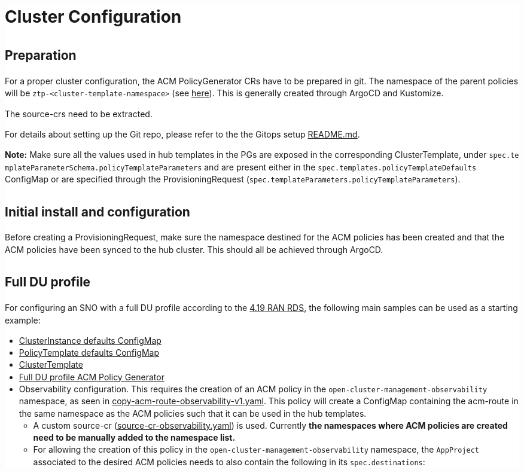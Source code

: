 

# Cluster Configuration

## Preparation

For a proper cluster configuration, the ACM PolicyGenerator CRs have to be prepared in git.
The namespace of the parent policies will be `ztp-<cluster-template-namespace>` (see [here](./samples/git-setup/policytemplates/version_4.Y.Z/sno-ran-du/ns.yaml)). This is generally created through ArgoCD and Kustomize.

The source-crs need to be extracted.

For details about setting up the Git repo, please refer to the the Gitops setup [README.md](./samples/git-setup/README.md).

**Note:** Make sure all the values used in hub templates in the PGs are exposed in the corresponding ClusterTemplate,
under `spec.templateParameterSchema.policyTemplateParameters` and are present either in the `spec.templates.policyTemplateDefaults` ConfigMap or are specified through the ProvisioningRequest (`spec.templateParameters.policyTemplateParameters`).

## Initial install and configuration

Before creating a ProvisioningRequest, make sure the namespace destined for the ACM policies has been created and that the ACM policies
have been synced to the hub cluster.
This should all be achieved through ArgoCD.

## Full DU profile

For configuring an SNO with a full DU profile according to the [4.19 RAN RDS](https://docs.redhat.com/en/documentation/openshift_container_platform/4.19/html/scalability_and_performance/telco-ran-du-ref-design-specs#telco-ran-du-reference-configuration-crs),
the following main samples can be used as a starting example:

* [ClusterInstance defaults ConfigMap](./samples/git-setup/clustertemplates/version_4.Y.Z/sno-ran-full-du/clusterinstance-defaults-full-du-v1.yaml)
* [PolicyTemplate defaults ConfigMap](./samples/git-setup/clustertemplates/version_4.Y.Z/sno-ran-full-du/policytemplates-defaults-full-du-v1.yaml)
* [ClusterTemplate](./samples/git-setup/clustertemplates/version_4.Y.Z/sno-ran-full-du/sno-ran-full-du-v4-Y-Z-1.yaml)
* [Full DU profile ACM Policy Generator](./samples/git-setup/policytemplates/version_4.Y.Z/sno-ran-full-du/sno-ran-full-du-pg-v4-Y-Z-v1.yaml)
* Observability configuration. This requires the creation of an ACM policy in the
`open-cluster-management-observability` namespace, as seen in [copy-acm-route-observability-v1.yaml](./samples/git-setup/policytemplates/common/copy-acm-route-observability-v1.yaml).
This policy will create a ConfigMap containing the acm-route in the same namespace as the ACM policies such that it can be used in the hub templates.
  * A custom source-cr ([source-cr-observability.yaml](./samples/git-setup/policytemplates/common/source-cr-observability.yaml)) is used. Currently **the namespaces where ACM policies are created need to be manually added to the namespace list.**
  * For allowing the creation of this policy in the `open-cluster-management-observability` namespace,
  the `AppProject` associated to the desired ACM policies needs to also contain the following in
  its `spec.destinations`:
